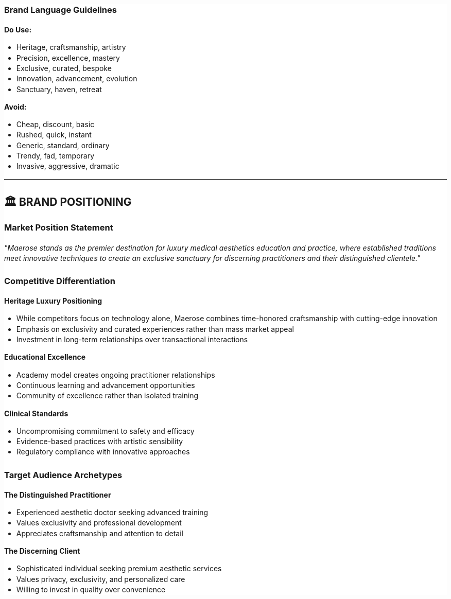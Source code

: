 ### Brand Language Guidelines

**Do Use:**
- Heritage, craftsmanship, artistry
- Precision, excellence, mastery
- Exclusive, curated, bespoke
- Innovation, advancement, evolution
- Sanctuary, haven, retreat

**Avoid:**
- Cheap, discount, basic
- Rushed, quick, instant
- Generic, standard, ordinary
- Trendy, fad, temporary
- Invasive, aggressive, dramatic

---

## 🏛️ **BRAND POSITIONING**

### Market Position Statement
*"Maerose stands as the premier destination for luxury medical aesthetics education and practice, where established traditions meet innovative techniques to create an exclusive sanctuary for discerning practitioners and their distinguished clientele."*

### Competitive Differentiation

**Heritage Luxury Positioning**
- While competitors focus on technology alone, Maerose combines time-honored craftsmanship with cutting-edge innovation
- Emphasis on exclusivity and curated experiences rather than mass market appeal
- Investment in long-term relationships over transactional interactions

**Educational Excellence**
- Academy model creates ongoing practitioner relationships
- Continuous learning and advancement opportunities
- Community of excellence rather than isolated training

**Clinical Standards**
- Uncompromising commitment to safety and efficacy
- Evidence-based practices with artistic sensibility
- Regulatory compliance with innovative approaches

### Target Audience Archetypes

**The Distinguished Practitioner**
- Experienced aesthetic doctor seeking advanced training
- Values exclusivity and professional development
- Appreciates craftsmanship and attention to detail

**The Discerning Client**
- Sophisticated individual seeking premium aesthetic services
- Values privacy, exclusivity, and personalized care  
- Willing to invest in quality over convenience
